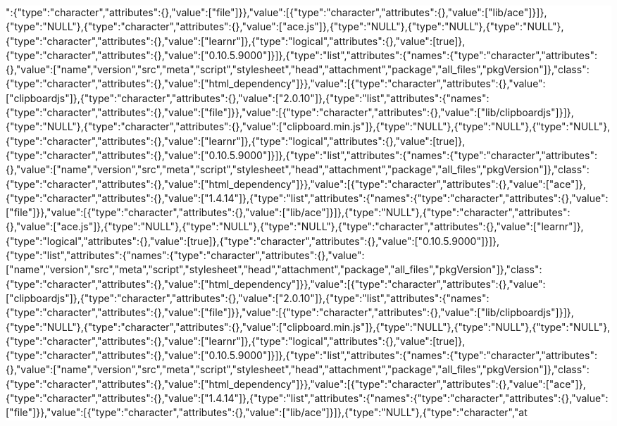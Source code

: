 ":{"type":"character","attributes":{},"value":["file"]}},"value":[{"type":"character","attributes":{},"value":["lib/ace"]}]},{"type":"NULL"},{"type":"character","attributes":{},"value":["ace.js"]},{"type":"NULL"},{"type":"NULL"},{"type":"NULL"},{"type":"character","attributes":{},"value":["learnr"]},{"type":"logical","attributes":{},"value":[true]},{"type":"character","attributes":{},"value":["0.10.5.9000"]}]},{"type":"list","attributes":{"names":{"type":"character","attributes":{},"value":["name","version","src","meta","script","stylesheet","head","attachment","package","all_files","pkgVersion"]},"class":{"type":"character","attributes":{},"value":["html_dependency"]}},"value":[{"type":"character","attributes":{},"value":["clipboardjs"]},{"type":"character","attributes":{},"value":["2.0.10"]},{"type":"list","attributes":{"names":{"type":"character","attributes":{},"value":["file"]}},"value":[{"type":"character","attributes":{},"value":["lib/clipboardjs"]}]},{"type":"NULL"},{"type":"character","attributes":{},"value":["clipboard.min.js"]},{"type":"NULL"},{"type":"NULL"},{"type":"NULL"},{"type":"character","attributes":{},"value":["learnr"]},{"type":"logical","attributes":{},"value":[true]},{"type":"character","attributes":{},"value":["0.10.5.9000"]}]},{"type":"list","attributes":{"names":{"type":"character","attributes":{},"value":["name","version","src","meta","script","stylesheet","head","attachment","package","all_files","pkgVersion"]},"class":{"type":"character","attributes":{},"value":["html_dependency"]}},"value":[{"type":"character","attributes":{},"value":["ace"]},{"type":"character","attributes":{},"value":["1.4.14"]},{"type":"list","attributes":{"names":{"type":"character","attributes":{},"value":["file"]}},"value":[{"type":"character","attributes":{},"value":["lib/ace"]}]},{"type":"NULL"},{"type":"character","attributes":{},"value":["ace.js"]},{"type":"NULL"},{"type":"NULL"},{"type":"NULL"},{"type":"character","attributes":{},"value":["learnr"]},{"type":"logical","attributes":{},"value":[true]},{"type":"character","attributes":{},"value":["0.10.5.9000"]}]},{"type":"list","attributes":{"names":{"type":"character","attributes":{},"value":["name","version","src","meta","script","stylesheet","head","attachment","package","all_files","pkgVersion"]},"class":{"type":"character","attributes":{},"value":["html_dependency"]}},"value":[{"type":"character","attributes":{},"value":["clipboardjs"]},{"type":"character","attributes":{},"value":["2.0.10"]},{"type":"list","attributes":{"names":{"type":"character","attributes":{},"value":["file"]}},"value":[{"type":"character","attributes":{},"value":["lib/clipboardjs"]}]},{"type":"NULL"},{"type":"character","attributes":{},"value":["clipboard.min.js"]},{"type":"NULL"},{"type":"NULL"},{"type":"NULL"},{"type":"character","attributes":{},"value":["learnr"]},{"type":"logical","attributes":{},"value":[true]},{"type":"character","attributes":{},"value":["0.10.5.9000"]}]},{"type":"list","attributes":{"names":{"type":"character","attributes":{},"value":["name","version","src","meta","script","stylesheet","head","attachment","package","all_files","pkgVersion"]},"class":{"type":"character","attributes":{},"value":["html_dependency"]}},"value":[{"type":"character","attributes":{},"value":["ace"]},{"type":"character","attributes":{},"value":["1.4.14"]},{"type":"list","attributes":{"names":{"type":"character","attributes":{},"value":["file"]}},"value":[{"type":"character","attributes":{},"value":["lib/ace"]}]},{"type":"NULL"},{"type":"character","at